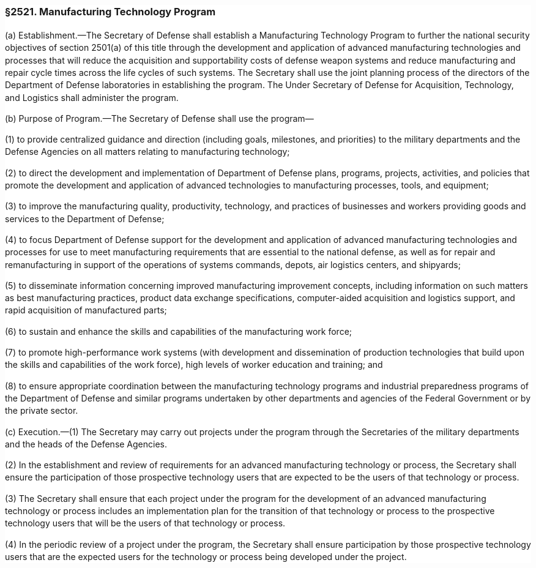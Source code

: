 ### §2521. Manufacturing Technology Program ###

(a) Establishment.—The Secretary of Defense shall establish a Manufacturing Technology Program to further the national security objectives of section 2501(a) of this title through the development and application of advanced manufacturing technologies and processes that will reduce the acquisition and supportability costs of defense weapon systems and reduce manufacturing and repair cycle times across the life cycles of such systems. The Secretary shall use the joint planning process of the directors of the Department of Defense laboratories in establishing the program. The Under Secretary of Defense for Acquisition, Technology, and Logistics shall administer the program.

(b) Purpose of Program.—The Secretary of Defense shall use the program—

(1) to provide centralized guidance and direction (including goals, milestones, and priorities) to the military departments and the Defense Agencies on all matters relating to manufacturing technology;

(2) to direct the development and implementation of Department of Defense plans, programs, projects, activities, and policies that promote the development and application of advanced technologies to manufacturing processes, tools, and equipment;

(3) to improve the manufacturing quality, productivity, technology, and practices of businesses and workers providing goods and services to the Department of Defense;

(4) to focus Department of Defense support for the development and application of advanced manufacturing technologies and processes for use to meet manufacturing requirements that are essential to the national defense, as well as for repair and remanufacturing in support of the operations of systems commands, depots, air logistics centers, and shipyards;

(5) to disseminate information concerning improved manufacturing improvement concepts, including information on such matters as best manufacturing practices, product data exchange specifications, computer-aided acquisition and logistics support, and rapid acquisition of manufactured parts;

(6) to sustain and enhance the skills and capabilities of the manufacturing work force;

(7) to promote high-performance work systems (with development and dissemination of production technologies that build upon the skills and capabilities of the work force), high levels of worker education and training; and

(8) to ensure appropriate coordination between the manufacturing technology programs and industrial preparedness programs of the Department of Defense and similar programs undertaken by other departments and agencies of the Federal Government or by the private sector.

(c) Execution.—(1) The Secretary may carry out projects under the program through the Secretaries of the military departments and the heads of the Defense Agencies.

(2) In the establishment and review of requirements for an advanced manufacturing technology or process, the Secretary shall ensure the participation of those prospective technology users that are expected to be the users of that technology or process.

(3) The Secretary shall ensure that each project under the program for the development of an advanced manufacturing technology or process includes an implementation plan for the transition of that technology or process to the prospective technology users that will be the users of that technology or process.

(4) In the periodic review of a project under the program, the Secretary shall ensure participation by those prospective technology users that are the expected users for the technology or process being developed under the project.
